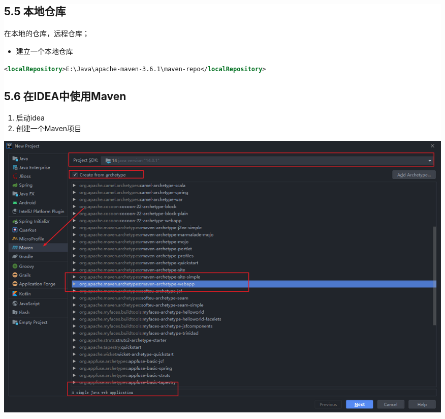 ## 5.5 本地仓库

在本地的仓库，远程仓库；

- 建立一个本地仓库

```xml
<localRepository>E:\Java\apache-maven-3.6.1\maven-repo</localRepository>
```

## 5.6 在IDEA中使用Maven

1. 启动idea
2. 创建一个Maven项目

![image-20210515101705770](JavaWeb.assets/image-20210515101705770.png)
